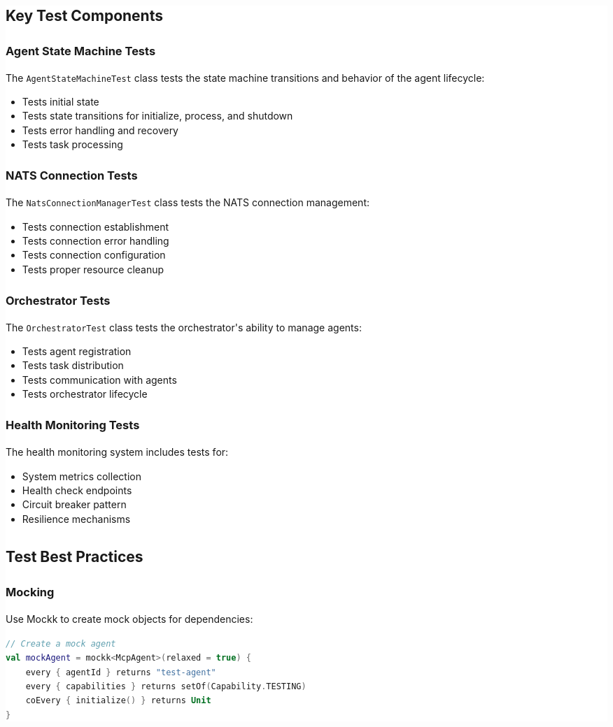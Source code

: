 ## Key Test Components

### Agent State Machine Tests

The `AgentStateMachineTest` class tests the state machine transitions and behavior of the agent lifecycle:

- Tests initial state
- Tests state transitions for initialize, process, and shutdown
- Tests error handling and recovery
- Tests task processing

### NATS Connection Tests

The `NatsConnectionManagerTest` class tests the NATS connection management:

- Tests connection establishment
- Tests connection error handling
- Tests connection configuration
- Tests proper resource cleanup

### Orchestrator Tests

The `OrchestratorTest` class tests the orchestrator's ability to manage agents:

- Tests agent registration
- Tests task distribution
- Tests communication with agents
- Tests orchestrator lifecycle

### Health Monitoring Tests

The health monitoring system includes tests for:

- System metrics collection
- Health check endpoints
- Circuit breaker pattern
- Resilience mechanisms

## Test Best Practices

### Mocking

Use Mockk to create mock objects for dependencies:

```kotlin
// Create a mock agent
val mockAgent = mockk<McpAgent>(relaxed = true) {
    every { agentId } returns "test-agent"
    every { capabilities } returns setOf(Capability.TESTING)
    coEvery { initialize() } returns Unit
}
```
